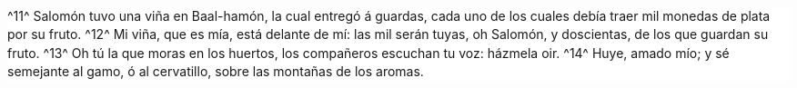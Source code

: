  
^11^ Salomón tuvo una viña en Baal-hamón, la cual entregó á guardas, cada uno de los cuales debía traer mil monedas de plata por su fruto. 
^12^ Mi viña, que es mía, está delante de mí: las mil serán tuyas, oh Salomón, y doscientas, de los que guardan su fruto. 
^13^ Oh tú la que moras en los huertos, los compañeros escuchan tu voz: házmela oir. 
^14^ Huye, amado mío; y sé semejante al gamo, ó al cervatillo, sobre las montañas de los aromas. 